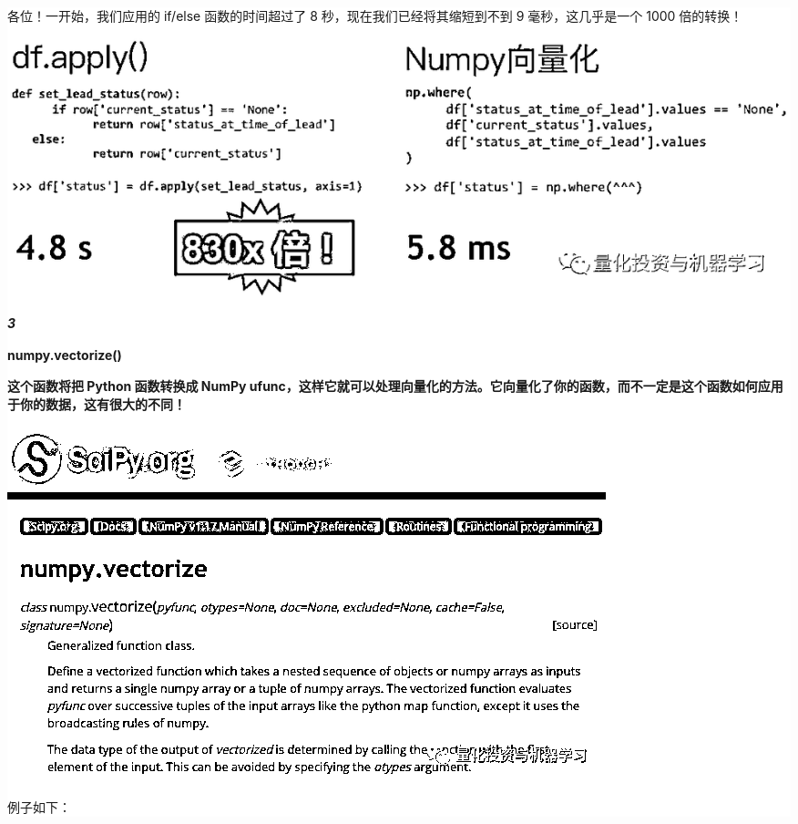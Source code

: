 各位！一开始，我们应用的 if/else 函数的时间超过了 8 秒，现在我们已经将其缩短到不到 9 毫秒，这几乎是一个 1000 倍的转换！

![](img/98d78be03cea971919faa4537179a671.png)

***3***

**numpy.vectorize()**

**这个函数将把 Python 函数转换成 NumPy ufunc，这样它就可以处理向量化的方法。它向量化了你的函数，而不一定是这个函数如何应用于你的数据，这有很大的不同！**

![](img/c9d1d00af0a873226f400a99ff089881.png)

例子如下：
